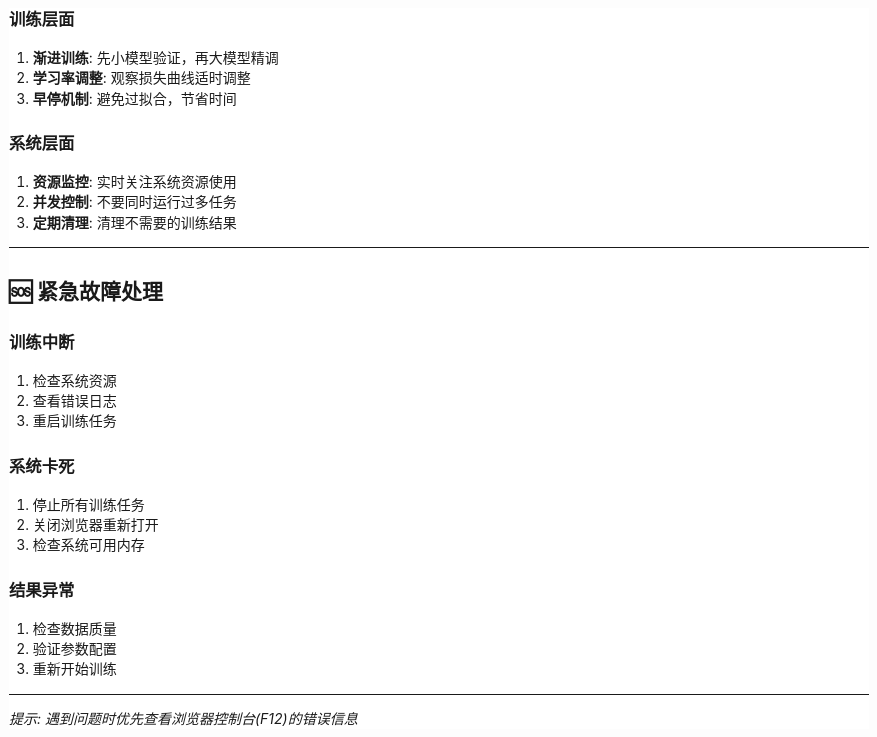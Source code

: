 ### 训练层面
1. **渐进训练**: 先小模型验证，再大模型精调
2. **学习率调整**: 观察损失曲线适时调整
3. **早停机制**: 避免过拟合，节省时间

### 系统层面  
1. **资源监控**: 实时关注系统资源使用
2. **并发控制**: 不要同时运行过多任务
3. **定期清理**: 清理不需要的训练结果

---

## 🆘 紧急故障处理

### 训练中断
1. 检查系统资源
2. 查看错误日志
3. 重启训练任务

### 系统卡死
1. 停止所有训练任务
2. 关闭浏览器重新打开
3. 检查系统可用内存

### 结果异常
1. 检查数据质量
2. 验证参数配置
3. 重新开始训练

---

*提示: 遇到问题时优先查看浏览器控制台(F12)的错误信息*